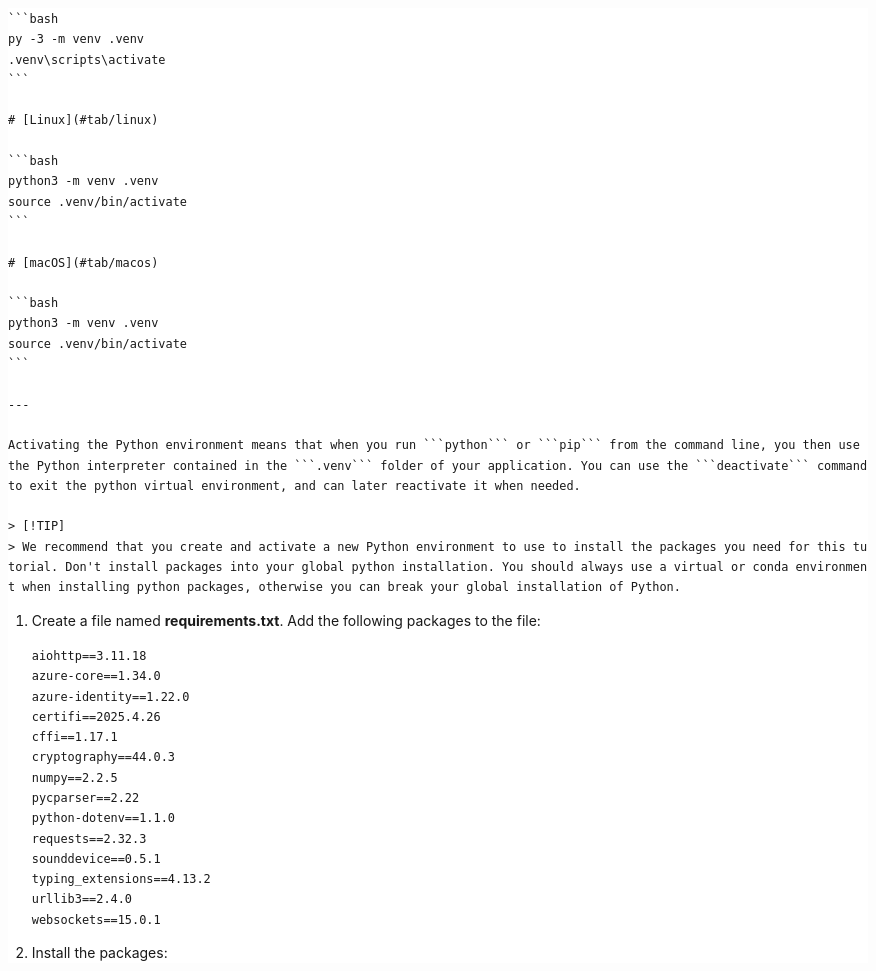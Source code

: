     ```bash
    py -3 -m venv .venv
    .venv\scripts\activate
    ```
    
    # [Linux](#tab/linux)
    
    ```bash
    python3 -m venv .venv
    source .venv/bin/activate
    ```
    
    # [macOS](#tab/macos)
    
    ```bash
    python3 -m venv .venv
    source .venv/bin/activate
    ```
    
    ---
    
    Activating the Python environment means that when you run ```python``` or ```pip``` from the command line, you then use the Python interpreter contained in the ```.venv``` folder of your application. You can use the ```deactivate``` command to exit the python virtual environment, and can later reactivate it when needed.

    > [!TIP]
    > We recommend that you create and activate a new Python environment to use to install the packages you need for this tutorial. Don't install packages into your global python installation. You should always use a virtual or conda environment when installing python packages, otherwise you can break your global installation of Python.

1. Create a file named **requirements.txt**. Add the following packages to the file:

    ```txt
    aiohttp==3.11.18
    azure-core==1.34.0
    azure-identity==1.22.0
    certifi==2025.4.26
    cffi==1.17.1
    cryptography==44.0.3
    numpy==2.2.5
    pycparser==2.22
    python-dotenv==1.1.0
    requests==2.32.3
    sounddevice==0.5.1
    typing_extensions==4.13.2
    urllib3==2.4.0
    websockets==15.0.1
    ```

1. Install the packages:
